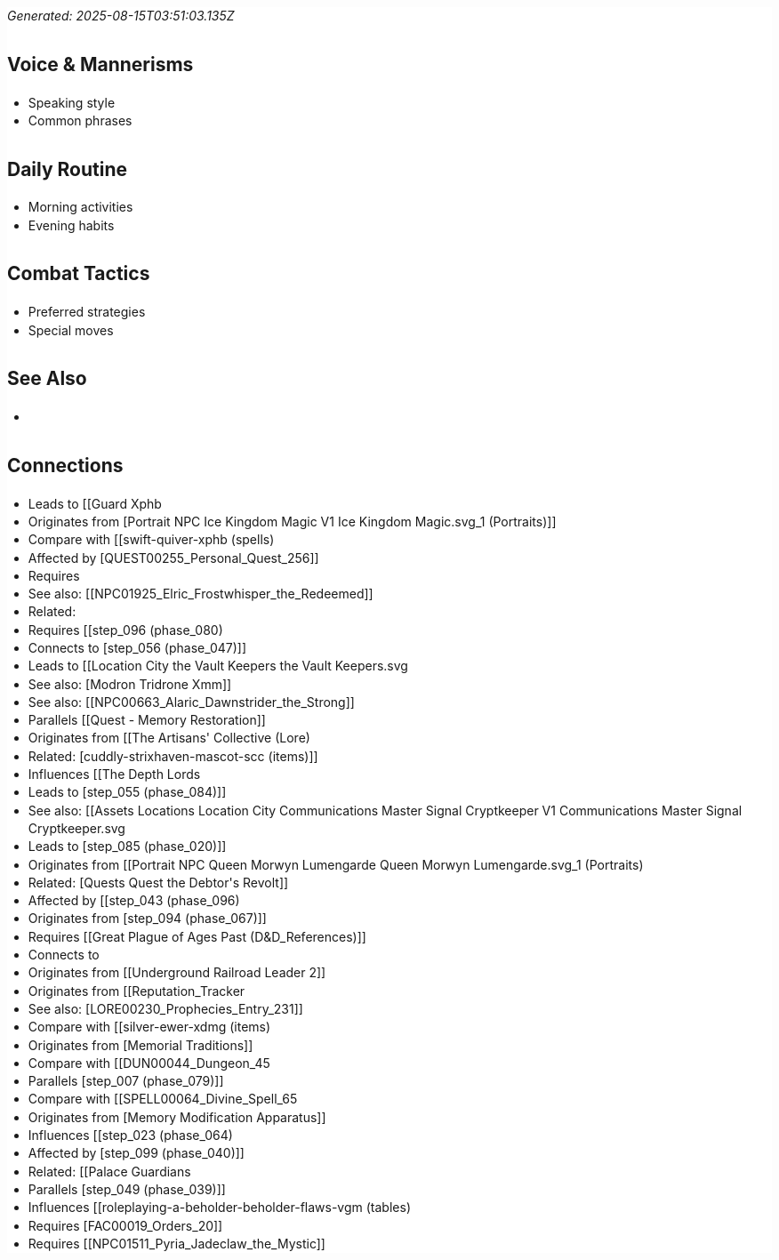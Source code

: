 *Generated: 2025-08-15T03:51:03.135Z*

## Voice & Mannerisms
- Speaking style
- Common phrases

## Daily Routine
- Morning activities
- Evening habits

## Combat Tactics
- Preferred strategies
- Special moves

## See Also
-

## Connections

- Leads to [[Guard Xphb
- Originates from [Portrait NPC Ice Kingdom Magic V1 Ice Kingdom Magic.svg_1 (Portraits)]]
- Compare with [[swift-quiver-xphb (spells)
- Affected by [QUEST00255_Personal_Quest_256]]
- Requires
- See also: [[NPC01925_Elric_Frostwhisper_the_Redeemed]]
- Related:
- Requires [[step_096 (phase_080)
- Connects to [step_056 (phase_047)]]
- Leads to [[Location City the Vault Keepers the Vault Keepers.svg
- See also: [Modron Tridrone Xmm]]
- See also: [[NPC00663_Alaric_Dawnstrider_the_Strong]]
- Parallels [[Quest - Memory Restoration]]
- Originates from [[The Artisans' Collective (Lore)
- Related: [cuddly-strixhaven-mascot-scc (items)]]
- Influences [[The Depth Lords
- Leads to [step_055 (phase_084)]]
- See also: [[Assets Locations Location City Communications Master Signal Cryptkeeper V1 Communications Master Signal Cryptkeeper.svg
- Leads to [step_085 (phase_020)]]
- Originates from [[Portrait NPC Queen Morwyn Lumengarde Queen Morwyn Lumengarde.svg_1 (Portraits)
- Related: [Quests Quest the Debtor's Revolt]]
- Affected by [[step_043 (phase_096)
- Originates from [step_094 (phase_067)]]
- Requires [[Great Plague of Ages Past (D&D_References)]]
- Connects to
- Originates from [[Underground Railroad Leader 2]]
- Originates from [[Reputation_Tracker
- See also: [LORE00230_Prophecies_Entry_231]]
- Compare with [[silver-ewer-xdmg (items)
- Originates from [Memorial Traditions]]
- Compare with [[DUN00044_Dungeon_45
- Parallels [step_007 (phase_079)]]
- Compare with [[SPELL00064_Divine_Spell_65
- Originates from [Memory Modification Apparatus]]
- Influences [[step_023 (phase_064)
- Affected by [step_099 (phase_040)]]
- Related: [[Palace Guardians
- Parallels [step_049 (phase_039)]]
- Influences [[roleplaying-a-beholder-beholder-flaws-vgm (tables)
- Requires [FAC00019_Orders_20]]
- Requires [[NPC01511_Pyria_Jadeclaw_the_Mystic]]